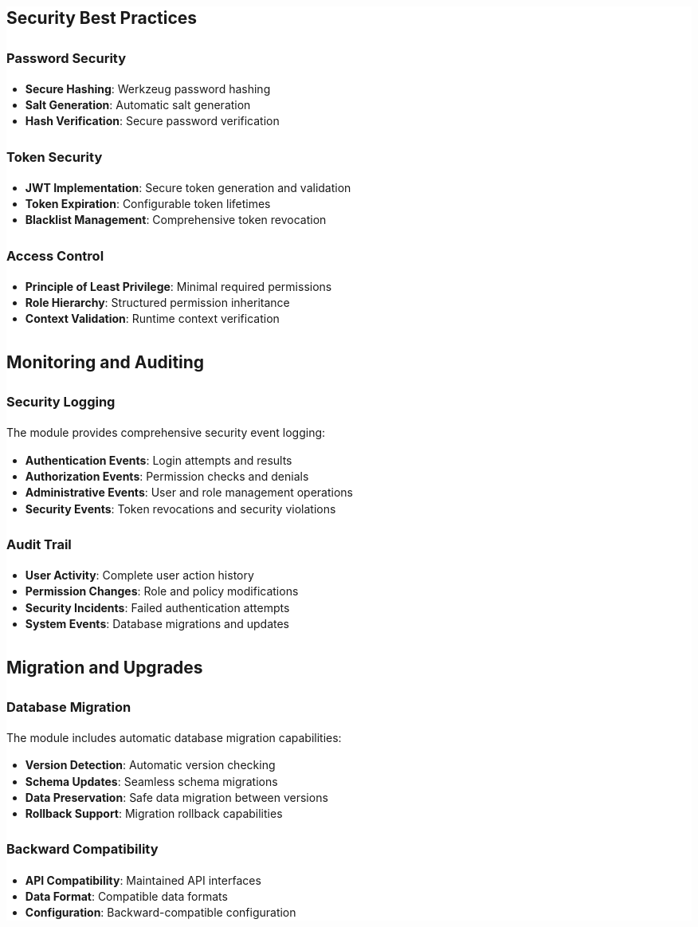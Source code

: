 ## Security Best Practices

### Password Security
- **Secure Hashing**: Werkzeug password hashing
- **Salt Generation**: Automatic salt generation
- **Hash Verification**: Secure password verification

### Token Security
- **JWT Implementation**: Secure token generation and validation
- **Token Expiration**: Configurable token lifetimes
- **Blacklist Management**: Comprehensive token revocation

### Access Control
- **Principle of Least Privilege**: Minimal required permissions
- **Role Hierarchy**: Structured permission inheritance
- **Context Validation**: Runtime context verification

## Monitoring and Auditing

### Security Logging
The module provides comprehensive security event logging:

- **Authentication Events**: Login attempts and results
- **Authorization Events**: Permission checks and denials
- **Administrative Events**: User and role management operations
- **Security Events**: Token revocations and security violations

### Audit Trail
- **User Activity**: Complete user action history
- **Permission Changes**: Role and policy modifications
- **Security Incidents**: Failed authentication attempts
- **System Events**: Database migrations and updates

## Migration and Upgrades

### Database Migration
The module includes automatic database migration capabilities:

- **Version Detection**: Automatic version checking
- **Schema Updates**: Seamless schema migrations
- **Data Preservation**: Safe data migration between versions
- **Rollback Support**: Migration rollback capabilities

### Backward Compatibility
- **API Compatibility**: Maintained API interfaces
- **Data Format**: Compatible data formats
- **Configuration**: Backward-compatible configuration
